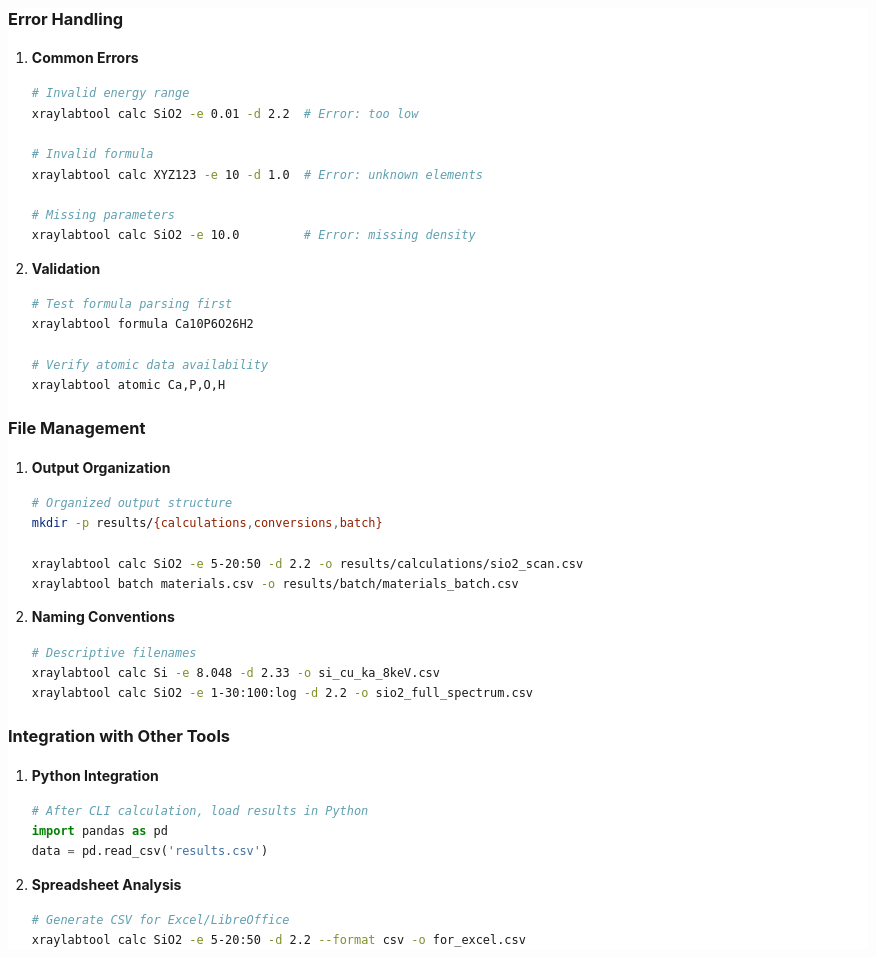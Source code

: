 ### Error Handling

1. **Common Errors**
   ```bash
   # Invalid energy range
   xraylabtool calc SiO2 -e 0.01 -d 2.2  # Error: too low
   
   # Invalid formula
   xraylabtool calc XYZ123 -e 10 -d 1.0  # Error: unknown elements
   
   # Missing parameters
   xraylabtool calc SiO2 -e 10.0         # Error: missing density
   ```

2. **Validation**
   ```bash
   # Test formula parsing first
   xraylabtool formula Ca10P6O26H2
   
   # Verify atomic data availability
   xraylabtool atomic Ca,P,O,H
   ```

### File Management

1. **Output Organization**
   ```bash
   # Organized output structure
   mkdir -p results/{calculations,conversions,batch}
   
   xraylabtool calc SiO2 -e 5-20:50 -d 2.2 -o results/calculations/sio2_scan.csv
   xraylabtool batch materials.csv -o results/batch/materials_batch.csv
   ```

2. **Naming Conventions**
   ```bash
   # Descriptive filenames
   xraylabtool calc Si -e 8.048 -d 2.33 -o si_cu_ka_8keV.csv
   xraylabtool calc SiO2 -e 1-30:100:log -d 2.2 -o sio2_full_spectrum.csv
   ```

### Integration with Other Tools

1. **Python Integration**
   ```python
   # After CLI calculation, load results in Python
   import pandas as pd
   data = pd.read_csv('results.csv')
   ```

2. **Spreadsheet Analysis**
   ```bash
   # Generate CSV for Excel/LibreOffice
   xraylabtool calc SiO2 -e 5-20:50 -d 2.2 --format csv -o for_excel.csv
   ```
